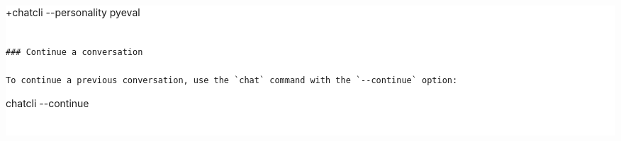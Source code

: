 +chatcli --personality pyeval
 ```
 
 ### Continue a conversation
 
 To continue a previous conversation, use the `chat` command with the `--continue` option:
 ```
 chatcli --continue
```

